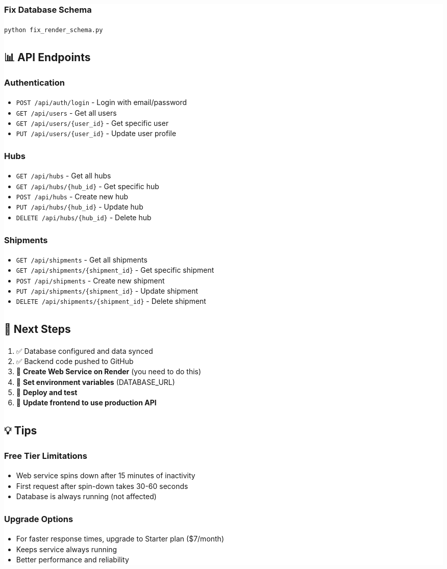 ### Fix Database Schema
```bash
python fix_render_schema.py
```

## 📊 API Endpoints

### Authentication
- `POST /api/auth/login` - Login with email/password
- `GET /api/users` - Get all users
- `GET /api/users/{user_id}` - Get specific user
- `PUT /api/users/{user_id}` - Update user profile

### Hubs
- `GET /api/hubs` - Get all hubs
- `GET /api/hubs/{hub_id}` - Get specific hub
- `POST /api/hubs` - Create new hub
- `PUT /api/hubs/{hub_id}` - Update hub
- `DELETE /api/hubs/{hub_id}` - Delete hub

### Shipments
- `GET /api/shipments` - Get all shipments
- `GET /api/shipments/{shipment_id}` - Get specific shipment
- `POST /api/shipments` - Create new shipment
- `PUT /api/shipments/{shipment_id}` - Update shipment
- `DELETE /api/shipments/{shipment_id}` - Delete shipment

## 🎯 Next Steps

1. ✅ Database configured and data synced
2. ✅ Backend code pushed to GitHub
3. 🔄 **Create Web Service on Render** (you need to do this)
4. 🔄 **Set environment variables** (DATABASE_URL)
5. 🔄 **Deploy and test**
6. 🔄 **Update frontend to use production API**

## 💡 Tips

### Free Tier Limitations
- Web service spins down after 15 minutes of inactivity
- First request after spin-down takes 30-60 seconds
- Database is always running (not affected)

### Upgrade Options
- For faster response times, upgrade to Starter plan ($7/month)
- Keeps service always running
- Better performance and reliability
